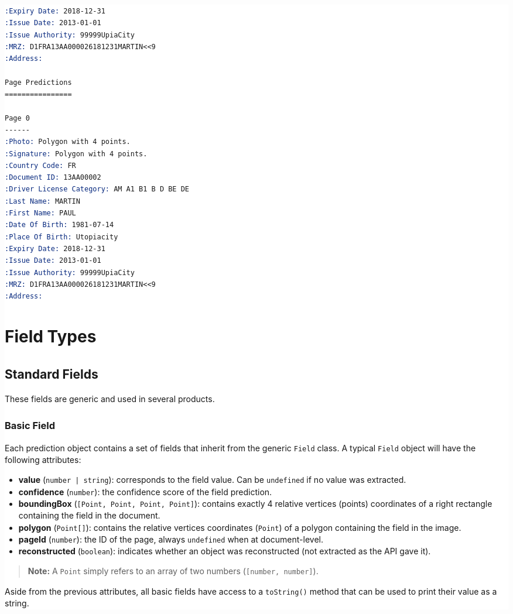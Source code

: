 ```rst
:Expiry Date: 2018-12-31
:Issue Date: 2013-01-01
:Issue Authority: 99999UpiaCity
:MRZ: D1FRA13AA000026181231MARTIN<<9
:Address:

Page Predictions
================

Page 0
------
:Photo: Polygon with 4 points.
:Signature: Polygon with 4 points.
:Country Code: FR
:Document ID: 13AA00002
:Driver License Category: AM A1 B1 B D BE DE
:Last Name: MARTIN
:First Name: PAUL
:Date Of Birth: 1981-07-14
:Place Of Birth: Utopiacity
:Expiry Date: 2018-12-31
:Issue Date: 2013-01-01
:Issue Authority: 99999UpiaCity
:MRZ: D1FRA13AA000026181231MARTIN<<9
:Address:
```

# Field Types
## Standard Fields
These fields are generic and used in several products.

### Basic Field
Each prediction object contains a set of fields that inherit from the generic `Field` class.
A typical `Field` object will have the following attributes:

* **value** (`number | string`): corresponds to the field value. Can be `undefined` if no value was extracted.
* **confidence** (`number`): the confidence score of the field prediction.
* **boundingBox** (`[Point, Point, Point, Point]`): contains exactly 4 relative vertices (points) coordinates of a right rectangle containing the field in the document.
* **polygon** (`Point[]`): contains the relative vertices coordinates (`Point`) of a polygon containing the field in the image.
* **pageId** (`number`): the ID of the page, always `undefined` when at document-level.
* **reconstructed** (`boolean`): indicates whether an object was reconstructed (not extracted as the API gave it).

> **Note:** A `Point` simply refers to an array of two numbers (`[number, number]`).


Aside from the previous attributes, all basic fields have access to a `toString()` method that can be used to print their value as a string.
